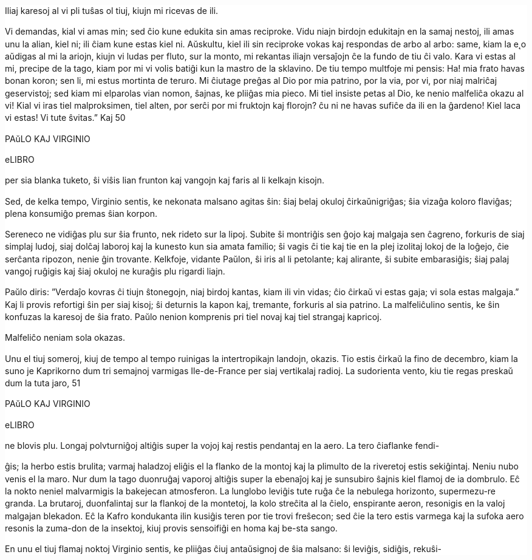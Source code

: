 Iliaj karesoj al vi pli tuŝas ol tiuj, kiujn mi ricevas de ili. 

Vi demandas, kial vi amas min; sed ĉio kune edukita sin amas reciproke. Vidu niajn birdojn edukitajn en la samaj nestoj, ili amas unu la alian, kiel ni; ili ĉiam kune estas kiel ni. Aŭskultu, kiel ili sin reciproke vokas kaj respondas de arbo al arbo: same, kiam la e˛o aŭdigas al mi la ariojn, kiujn vi ludas per fluto, sur la monto, mi rekantas iliajn versaĵojn ĉe la fundo de tiu ĉi valo. Kara vi estas al mi, precipe de la tago, kiam por mi vi volis batiĝi kun la mastro de la sklavino. De tiu tempo multfoje mi pensis: Ha\! mia frato havas bonan koron; sen li, mi estus mortinta de teruro. Mi ĉiutage preĝas al Dio por mia patrino, por la via, por vi, por niaj malriĉaj geservistoj; sed kiam mi elparolas vian nomon, ŝajnas, ke pliiĝas mia pieco. Mi tiel insiste petas al Dio, ke nenio malfeliĉa okazu al vi\! Kial vi iras tiel malproksimen, tiel alten, por serĉi por mi fruktojn kaj florojn? ĉu ni ne havas sufiĉe da ili en la ĝardeno\! Kiel laca vi estas\! Vi tute ŝvitas.” Kaj 50

PAŭLO KAJ VIRGINIO

eLIBRO

per sia blanka tuketo, ŝi viŝis lian frunton kaj vangojn kaj faris al li kelkajn kisojn. 

Sed, de kelka tempo, Virginio sentis, ke nekonata malsano agitas ŝin: ŝiaj belaj okuloj ĉirkaŭnigriĝas; ŝia vizaĝa koloro flaviĝas; plena konsumiĝo premas ŝian korpon. 

Sereneco ne vidiĝas plu sur ŝia frunto, nek rideto sur la lipoj. Subite ŝi montriĝis sen ĝojo kaj malgaja sen ĉagreno, forkuris de siaj simplaj ludoj, siaj dolĉaj laboroj kaj la kunesto kun sia amata familio; ŝi vagis ĉi tie kaj tie en la plej izolitaj lokoj de la loĝejo, ĉie serĉanta ripozon, nenie ĝin trovante. Kelkfoje, vidante Paŭlon, ŝi iris al li petolante; kaj alirante, ŝi subite embarasiĝis; ŝiaj palaj vangoj ruĝigis kaj ŝiaj okuloj ne kuraĝis plu rigardi liajn. 

Paŭlo diris: ”Verdaĵo kovras ĉi tiujn ŝtonegojn, niaj birdoj kantas, kiam ili vin vidas; ĉio ĉirkaŭ vi estas gaja; vi sola estas malgaja.” Kaj li provis refortigi ŝin per siaj kisoj; ŝi deturnis la kapon kaj, tremante, forkuris al sia patrino. La malfeliĉulino sentis, ke ŝin konfuzas la karesoj de ŝia frato. Paŭlo nenion komprenis pri tiel novaj kaj tiel strangaj kapricoj. 

Malfeliĉo neniam sola okazas. 

Unu el tiuj someroj, kiuj de tempo al tempo ruinigas la intertropikajn landojn, okazis. Tio estis ĉirkaŭ la fino de decembro, kiam la suno je Kaprikorno dum tri semajnoj varmigas Ile-de-France per siaj vertikalaj radioj. La sudorienta vento, kiu tie regas preskaŭ dum la tuta jaro, 51

PAŭLO KAJ VIRGINIO

eLIBRO

ne blovis plu. Longaj polvturniĝoj altiĝis super la vojoj kaj restis pendantaj en la aero. La tero ĉiaflanke fendi-

ĝis; la herbo estis brulita; varmaj haladzoj eliĝis el la flanko de la montoj kaj la plimulto de la riveretoj estis sekiĝintaj. Neniu nubo venis el la maro. Nur dum la tago duonruĝaj vaporoj altiĝis super la ebenaĵoj kaj je sunsubiro ŝajnis kiel flamoj de ia dombrulo. Eĉ la nokto neniel malvarmigis la bakejecan atmosferon. La lunglobo leviĝis tute ruĝa ĉe la nebulega horizonto, supermezu-re granda. La brutaroj, duonfalintaj sur la flankoj de la montetoj, la kolo streĉita al la ĉielo, enspirante aeron, resonigis en la valoj malgajan blekadon. Eĉ la Kafro kondukanta ilin kusiĝis teren por tie trovi freŝecon; sed ĉie la tero estis varmega kaj la sufoka aero resonis la zuma-don de la insektoj, kiuj provis sensoifiĝi en homa kaj be-sta sango. 

En unu el tiuj flamaj noktoj Virginio sentis, ke pliiĝas ĉiuj antaŭsignoj de ŝia malsano: ŝi leviĝis, sidiĝis, rekuŝi-
